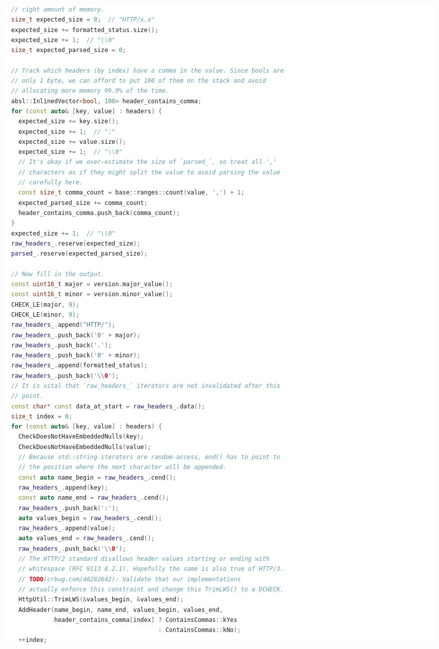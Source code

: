 ```cpp
  // right amount of memory.
  size_t expected_size = 8;  // "HTTP/x.x"
  expected_size += formatted_status.size();
  expected_size += 1;  // "\\0"
  size_t expected_parsed_size = 0;

  // Track which headers (by index) have a comma in the value. Since bools are
  // only 1 byte, we can afford to put 100 of them on the stack and avoid
  // allocating more memory 99.9% of the time.
  absl::InlinedVector<bool, 100> header_contains_comma;
  for (const auto& [key, value] : headers) {
    expected_size += key.size();
    expected_size += 1;  // ":"
    expected_size += value.size();
    expected_size += 1;  // "\\0"
    // It's okay if we over-estimate the size of `parsed_`, so treat all ','
    // characters as if they might split the value to avoid parsing the value
    // carefully here.
    const size_t comma_count = base::ranges::count(value, ',') + 1;
    expected_parsed_size += comma_count;
    header_contains_comma.push_back(comma_count);
  }
  expected_size += 1;  // "\\0"
  raw_headers_.reserve(expected_size);
  parsed_.reserve(expected_parsed_size);

  // Now fill in the output.
  const uint16_t major = version.major_value();
  const uint16_t minor = version.minor_value();
  CHECK_LE(major, 9);
  CHECK_LE(minor, 9);
  raw_headers_.append("HTTP/");
  raw_headers_.push_back('0' + major);
  raw_headers_.push_back('.');
  raw_headers_.push_back('0' + minor);
  raw_headers_.append(formatted_status);
  raw_headers_.push_back('\\0');
  // It is vital that `raw_headers_` iterators are not invalidated after this
  // point.
  const char* const data_at_start = raw_headers_.data();
  size_t index = 0;
  for (const auto& [key, value] : headers) {
    CheckDoesNotHaveEmbeddedNulls(key);
    CheckDoesNotHaveEmbeddedNulls(value);
    // Because std::string iterators are random-access, end() has to point to
    // the position where the next character will be appended.
    const auto name_begin = raw_headers_.cend();
    raw_headers_.append(key);
    const auto name_end = raw_headers_.cend();
    raw_headers_.push_back(':');
    auto values_begin = raw_headers_.cend();
    raw_headers_.append(value);
    auto values_end = raw_headers_.cend();
    raw_headers_.push_back('\\0');
    // The HTTP/2 standard disallows header values starting or ending with
    // whitespace (RFC 9113 8.2.1). Hopefully the same is also true of HTTP/3.
    // TODO(crbug.com/40282642): Validate that our implementations
    // actually enforce this constraint and change this TrimLWS() to a DCHECK.
    HttpUtil::TrimLWS(&values_begin, &values_end);
    AddHeader(name_begin, name_end, values_begin, values_end,
              header_contains_comma[index] ? ContainsCommas::kYes
                                           : ContainsCommas::kNo);
    ++index;
```